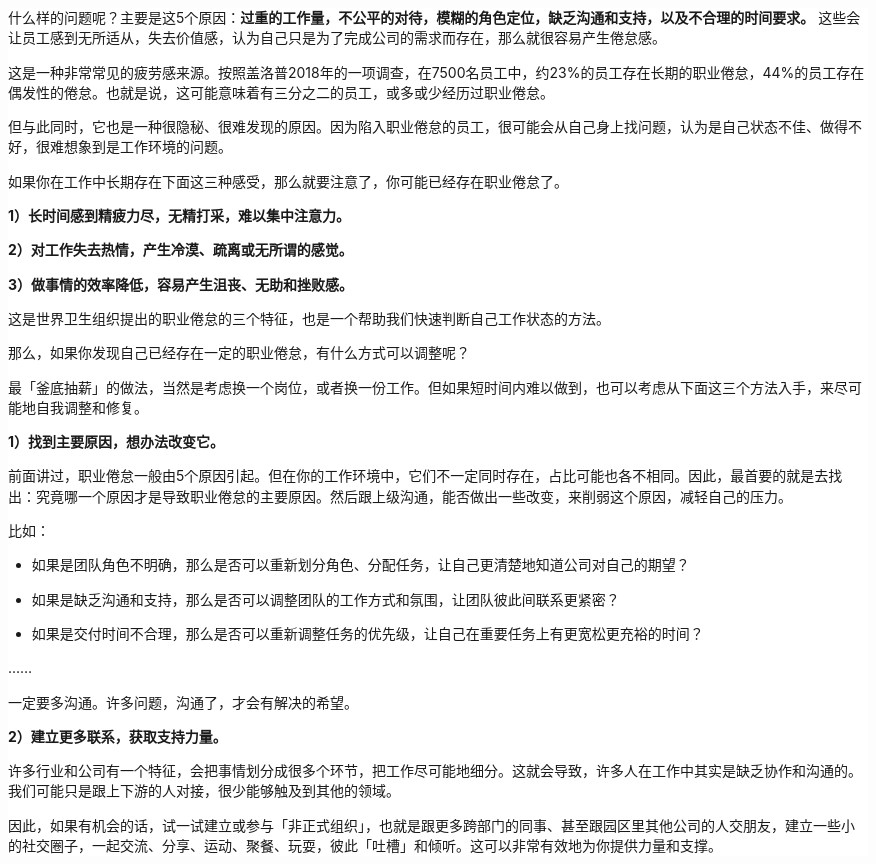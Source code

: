 
什么样的问题呢？主要是这5个原因：**过重的工作量，不公平的对待，模糊的角色定位，缺乏沟通和支持，以及不合理的时间要求。**
这些会让员工感到无所适从，失去价值感，认为自己只是为了完成公司的需求而存在，那么就很容易产生倦怠感。

  

这是一种非常常见的疲劳感来源。按照盖洛普2018年的一项调查，在7500名员工中，约23%的员工存在长期的职业倦怠，44%的员工存在偶发性的倦怠。也就是说，这可能意味着有三分之二的员工，或多或少经历过职业倦怠。

  

但与此同时，它也是一种很隐秘、很难发现的原因。因为陷入职业倦怠的员工，很可能会从自己身上找问题，认为是自己状态不佳、做得不好，很难想象到是工作环境的问题。

  

如果你在工作中长期存在下面这三种感受，那么就要注意了，你可能已经存在职业倦怠了。

  

**1）长时间感到精疲力尽，无精打采，难以集中注意力。**

**2）对工作失去热情，产生冷漠、疏离或无所谓的感觉。**

**3）做事情的效率降低，容易产生沮丧、无助和挫败感。**

  

这是世界卫生组织提出的职业倦怠的三个特征，也是一个帮助我们快速判断自己工作状态的方法。

  

那么，如果你发现自己已经存在一定的职业倦怠，有什么方式可以调整呢？

  

最「釜底抽薪」的做法，当然是考虑换一个岗位，或者换一份工作。但如果短时间内难以做到，也可以考虑从下面这三个方法入手，来尽可能地自我调整和修复。

  

**1）找到主要原因，想办法改变它。**

  

前面讲过，职业倦怠一般由5个原因引起。但在你的工作环境中，它们不一定同时存在，占比可能也各不相同。因此，最首要的就是去找出：究竟哪一个原因才是导致职业倦怠的主要原因。然后跟上级沟通，能否做出一些改变，来削弱这个原因，减轻自己的压力。

  

比如：

  * 如果是团队角色不明确，那么是否可以重新划分角色、分配任务，让自己更清楚地知道公司对自己的期望？

  * 如果是缺乏沟通和支持，那么是否可以调整团队的工作方式和氛围，让团队彼此间联系更紧密？

  * 如果是交付时间不合理，那么是否可以重新调整任务的优先级，让自己在重要任务上有更宽松更充裕的时间？

……

  

一定要多沟通。许多问题，沟通了，才会有解决的希望。

  

**2）建立更多联系，获取支持力量。**

  

许多行业和公司有一个特征，会把事情划分成很多个环节，把工作尽可能地细分。这就会导致，许多人在工作中其实是缺乏协作和沟通的。我们可能只是跟上下游的人对接，很少能够触及到其他的领域。

  

因此，如果有机会的话，试一试建立或参与「非正式组织」，也就是跟更多跨部门的同事、甚至跟园区里其他公司的人交朋友，建立一些小的社交圈子，一起交流、分享、运动、聚餐、玩耍，彼此「吐槽」和倾听。这可以非常有效地为你提供力量和支撑。
